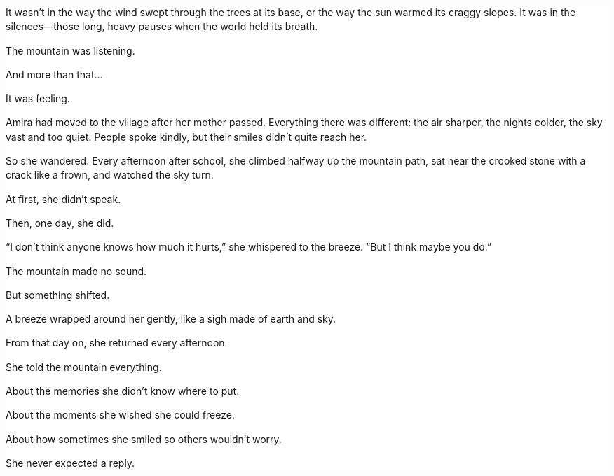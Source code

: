 

It wasn’t in the way the wind swept through the trees at its base, or the way the sun warmed its craggy slopes. It was in the silences—those long, heavy pauses when the world held its breath.



The mountain was listening.



And more than that…



It was feeling.



Amira had moved to the village after her mother passed. Everything there was different: the air sharper, the nights colder, the sky vast and too quiet. People spoke kindly, but their smiles didn’t quite reach her.



So she wandered. Every afternoon after school, she climbed halfway up the mountain path, sat near the crooked stone with a crack like a frown, and watched the sky turn.



At first, she didn’t speak.



Then, one day, she did.



“I don’t think anyone knows how much it hurts,” she whispered to the breeze. “But I think maybe you do.”



The mountain made no sound.



But something shifted.



A breeze wrapped around her gently, like a sigh made of earth and sky.



From that day on, she returned every afternoon.



She told the mountain everything.



About the memories she didn’t know where to put.

About the moments she wished she could freeze.

About how sometimes she smiled so others wouldn’t worry.



She never expected a reply.

